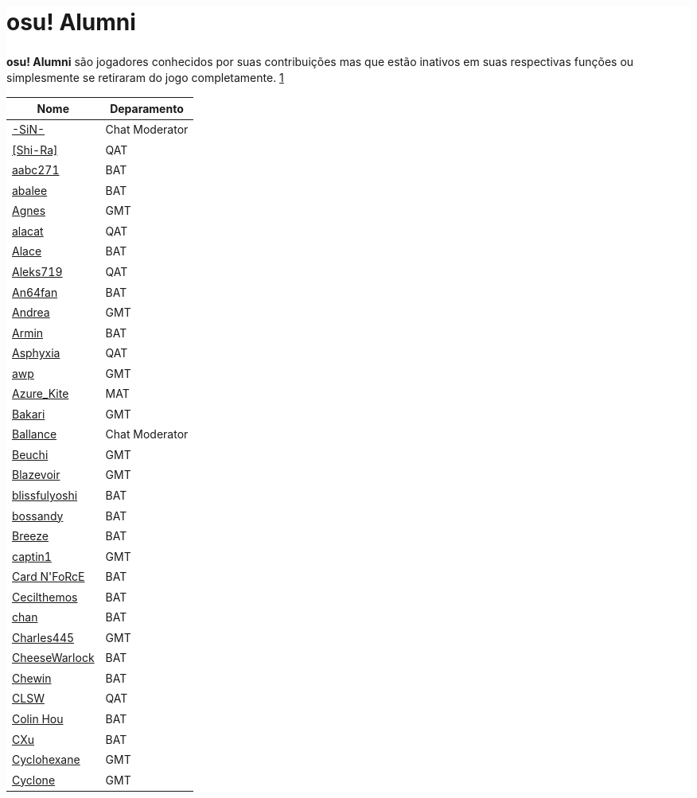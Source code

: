 osu! Alumni
=============

**osu! Alumni** são jogadores conhecidos por suas contribuições mas que estão inativos em suas respectivas funções ou simplesmente se retiraram do jogo completamente. [1](http://osu.ppy.sh/g/16)

| Nome | Deparamento |
| ----- | ------- |
| [-SiN-](https://osu.ppy.sh/u/10560) | Chat Moderator |
| [[Shi-Ra]](https://osu.ppy.sh/u/2008489) | QAT |
| [aabc271](https://osu.ppy.sh/u/155707) | BAT |
| [abalee](https://osu.ppy.sh/u/13103) | BAT |
| [Agnes](https://osu.ppy.sh/u/136982) | GMT |
| [alacat](https://osu.ppy.sh/u/869782) | QAT |
| [Alace](https://osu.ppy.sh/u/25993) | BAT |
| [Aleks719](https://osu.ppy.sh/u/360176) | QAT |
| [An64fan](https://osu.ppy.sh/u/38836)	| BAT |
| [Andrea](https://osu.ppy.sh/u/33599) | GMT |
| [Armin](https://osu.ppy.sh/u/105902)	| BAT |
| [Asphyxia](https://osu.ppy.sh/u/1715720) | QAT |
| [awp](https://osu.ppy.sh/u/2650) | GMT |
| [Azure_Kite](https://osu.ppy.sh/u/66296) | MAT |
| [Bakari](https://osu.ppy.sh/u/597957) | GMT |
| [Ballance](https://osu.ppy.sh/u/165946) | Chat Moderator |
| [Beuchi](https://osu.ppy.sh/u/67192) | GMT |
| [Blazevoir](https://osu.ppy.sh/u/120265) | GMT |
| [blissfulyoshi](https://osu.ppy.sh/u/20865) | BAT |
| [bossandy](https://osu.ppy.sh/u/360437) | BAT |
| [Breeze](https://osu.ppy.sh/u/77537) | BAT |
| [captin1](https://osu.ppy.sh/u/689997) | GMT |
| [Card N'FoRcE](https://osu.ppy.sh/u/3936) | BAT |
| [Cecilthemos](https://osu.ppy.sh/u/2233) | BAT |
| [chan](https://osu.ppy.sh/u/94) | BAT |
| [Charles445](https://osu.ppy.sh/u/85000) | GMT |
| [CheeseWarlock](https://osu.ppy.sh/u/9072) | BAT |
| [Chewin](https://osu.ppy.sh/u/617323) | BAT |
| [CLSW](https://osu.ppy.sh/u/531253) | QAT |
| [Colin Hou](https://osu.ppy.sh/u/196614) | BAT |
| [CXu](https://osu.ppy.sh/u/84841) | BAT |
| [Cyclohexane](https://osu.ppy.sh/u/116078) | GMT |
| [Cyclone](https://osu.ppy.sh/u/18589) | GMT |